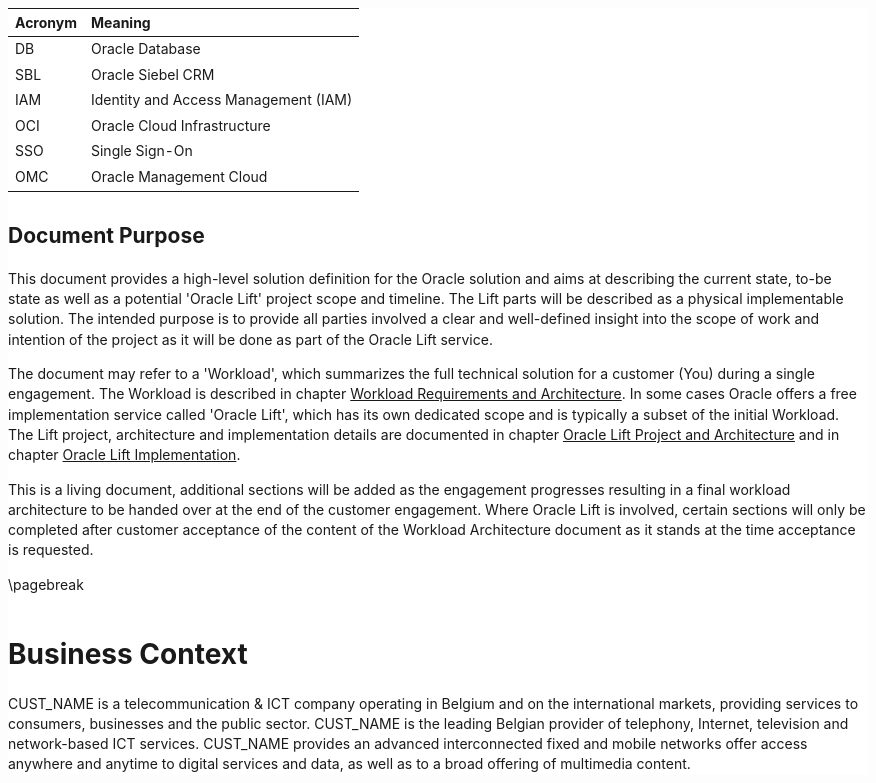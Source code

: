 

| Acronym | Meaning |
| :---------- | :------ |
| DB  |  Oracle Database  |
| SBL |  Oracle Siebel CRM  |
| IAM |  Identity and Access Management (IAM)  |
| OCI |  Oracle Cloud Infrastructure  |
| SSO |  Single Sign-On  |
| OMC |  Oracle Management Cloud |


## Document Purpose




This document provides a high-level solution definition for the Oracle solution and aims at describing the current state, to-be state as well as a potential 'Oracle Lift' project scope and timeline. The Lift parts will be described as a physical implementable solution. The intended purpose is to provide all parties involved a clear and well-defined insight into the scope of work and intention of the project as it will be done as part of the Oracle Lift service.

The document may refer to a 'Workload', which summarizes the full technical solution for a customer (You) during a single engagement. The Workload is described in chapter [Workload Requirements and Architecture](#workload-requirements-and-architecture). In some cases Oracle offers a free implementation service called 'Oracle Lift', which has its own dedicated scope and is typically a subset of the initial Workload. The Lift project, architecture and implementation details are documented in chapter [Oracle Lift Project and Architecture](#oracle-lift-project-and-architecture) and in chapter [Oracle Lift Implementation](#oracle-lift-implementation).

This is a living document, additional sections will be added as the engagement progresses resulting in a final workload architecture to be handed over at the end of the customer engagement. Where Oracle Lift is involved, certain sections will only be completed after customer acceptance of the content of the Workload Architecture document as it stands at the time acceptance is requested.

\pagebreak
# Business Context











CUST_NAME is a telecommunication & ICT company operating in Belgium and on the international markets, providing services to consumers, businesses and the public sector. CUST_NAME is the leading Belgian provider of telephony, Internet, television and network-based ICT services. CUST_NAME provides an advanced interconnected fixed and mobile networks offer access anywhere and anytime to digital services and data, as well as to a broad offering of multimedia content.
